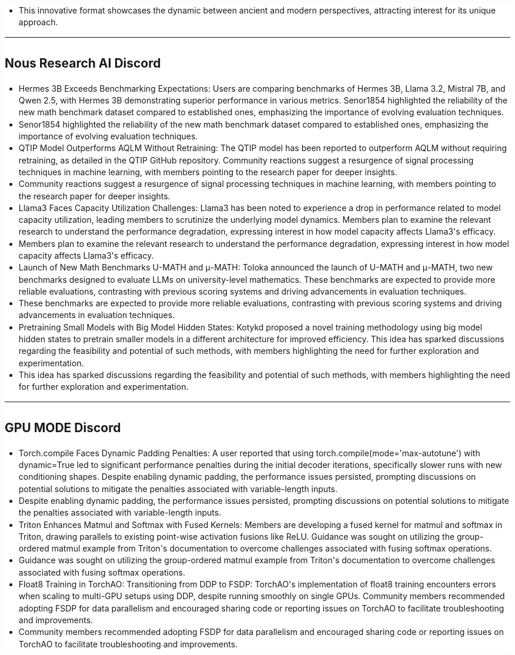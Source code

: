 * This innovative format showcases the dynamic between ancient and modern perspectives, attracting interest for its unique approach.

---

## Nous Research AI Discord

* Hermes 3B Exceeds Benchmarking Expectations: Users are comparing benchmarks of Hermes 3B, Llama 3.2, Mistral 7B, and Qwen 2.5, with Hermes 3B demonstrating superior performance in various metrics.
Senor1854 highlighted the reliability of the new math benchmark dataset compared to established ones, emphasizing the importance of evolving evaluation techniques.
* Senor1854 highlighted the reliability of the new math benchmark dataset compared to established ones, emphasizing the importance of evolving evaluation techniques.
* QTIP Model Outperforms AQLM Without Retraining: The QTIP model has been reported to outperform AQLM without requiring retraining, as detailed in the QTIP GitHub repository.
Community reactions suggest a resurgence of signal processing techniques in machine learning, with members pointing to the research paper for deeper insights.
* Community reactions suggest a resurgence of signal processing techniques in machine learning, with members pointing to the research paper for deeper insights.
* Llama3 Faces Capacity Utilization Challenges: Llama3 has been noted to experience a drop in performance related to model capacity utilization, leading members to scrutinize the underlying model dynamics.
Members plan to examine the relevant research to understand the performance degradation, expressing interest in how model capacity affects Llama3's efficacy.
* Members plan to examine the relevant research to understand the performance degradation, expressing interest in how model capacity affects Llama3's efficacy.
* Launch of New Math Benchmarks U-MATH and μ-MATH: Toloka announced the launch of U-MATH and μ-MATH, two new benchmarks designed to evaluate LLMs on university-level mathematics.
These benchmarks are expected to provide more reliable evaluations, contrasting with previous scoring systems and driving advancements in evaluation techniques.
* These benchmarks are expected to provide more reliable evaluations, contrasting with previous scoring systems and driving advancements in evaluation techniques.
* Pretraining Small Models with Big Model Hidden States: Kotykd proposed a novel training methodology using big model hidden states to pretrain smaller models in a different architecture for improved efficiency.
This idea has sparked discussions regarding the feasibility and potential of such methods, with members highlighting the need for further exploration and experimentation.
* This idea has sparked discussions regarding the feasibility and potential of such methods, with members highlighting the need for further exploration and experimentation.

---

## GPU MODE Discord

* Torch.compile Faces Dynamic Padding Penalties: A user reported that using torch.compile(mode='max-autotune') with dynamic=True led to significant performance penalties during the initial decoder iterations, specifically slower runs with new conditioning shapes.
Despite enabling dynamic padding, the performance issues persisted, prompting discussions on potential solutions to mitigate the penalties associated with variable-length inputs.
* Despite enabling dynamic padding, the performance issues persisted, prompting discussions on potential solutions to mitigate the penalties associated with variable-length inputs.
* Triton Enhances Matmul and Softmax with Fused Kernels: Members are developing a fused kernel for matmul and softmax in Triton, drawing parallels to existing point-wise activation fusions like ReLU.
Guidance was sought on utilizing the group-ordered matmul example from Triton's documentation to overcome challenges associated with fusing softmax operations.
* Guidance was sought on utilizing the group-ordered matmul example from Triton's documentation to overcome challenges associated with fusing softmax operations.
* Float8 Training in TorchAO: Transitioning from DDP to FSDP: TorchAO's implementation of float8 training encounters errors when scaling to multi-GPU setups using DDP, despite running smoothly on single GPUs.
Community members recommended adopting FSDP for data parallelism and encouraged sharing code or reporting issues on TorchAO to facilitate troubleshooting and improvements.
* Community members recommended adopting FSDP for data parallelism and encouraged sharing code or reporting issues on TorchAO to facilitate troubleshooting and improvements.